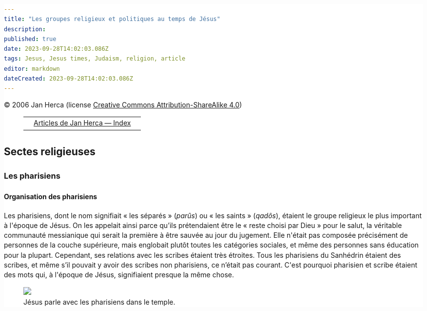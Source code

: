 ```yaml
---
title: "Les groupes religieux et politiques au temps de Jésus"
description:
published: true
date: 2023-09-28T14:02:03.086Z
tags: Jesus, Jesus times, Judaism, religion, article
editor: markdown
dateCreated: 2023-09-28T14:02:03.086Z
---
```


<p class="v-card v-sheet theme--light grey lighten-3 px-2">© 2006 Jan Herca (license <a href="/fr/license">Creative Commons Attribution-ShareAlike 4.0</a>)</p>

<figure class="table chapter-navigator">
  <table>
    <tbody>
      <tr>
        <td></td>
        <td>
        <a href="/fr/index/articles_jan_herca">
          <span class="mdi mdi-book-open-variant"></span><span class="pl-2">Articles de Jan Herca — Index</span>
        </a>
        </td>
        <td></td>
      </tr>
    </tbody>
  </table>
</figure>

## Sectes religieuses

### Les pharisiens

#### Organisation des pharisiens

Les pharisiens, dont le nom signifiait « les séparés » (_parûs_) ou « les saints » (_qadôs_), étaient le groupe religieux le plus important à l'époque de Jésus. On les appelait ainsi parce qu’ils prétendaient être le « reste choisi par Dieu » pour le salut, la véritable communauté messianique qui serait la première à être sauvée au jour du jugement. Elle n'était pas composée précisément de personnes de la couche supérieure, mais englobait plutôt toutes les catégories sociales, et même des personnes sans éducation pour la plupart. Cependant, ses relations avec les scribes étaient très étroites. Tous les pharisiens du Sanhédrin étaient des scribes, et même s’il pouvait y avoir des scribes non pharisiens, ce n’était pas courant. C'est pourquoi pharisien et scribe étaient des mots qui, à l'époque de Jésus, signifiaient presque la même chose.

<figure id="Figure_1" class="image urantiapedia image-style-align-center">
<img src="/image/article/Jan_Herca/Religious_and_political_groups_in_the_time_of_Jesus/christ-and-pharisies-in-temple.jpg">
<figcaption>Jésus parle avec les pharisiens dans le temple.</figcaption>
</figure>
